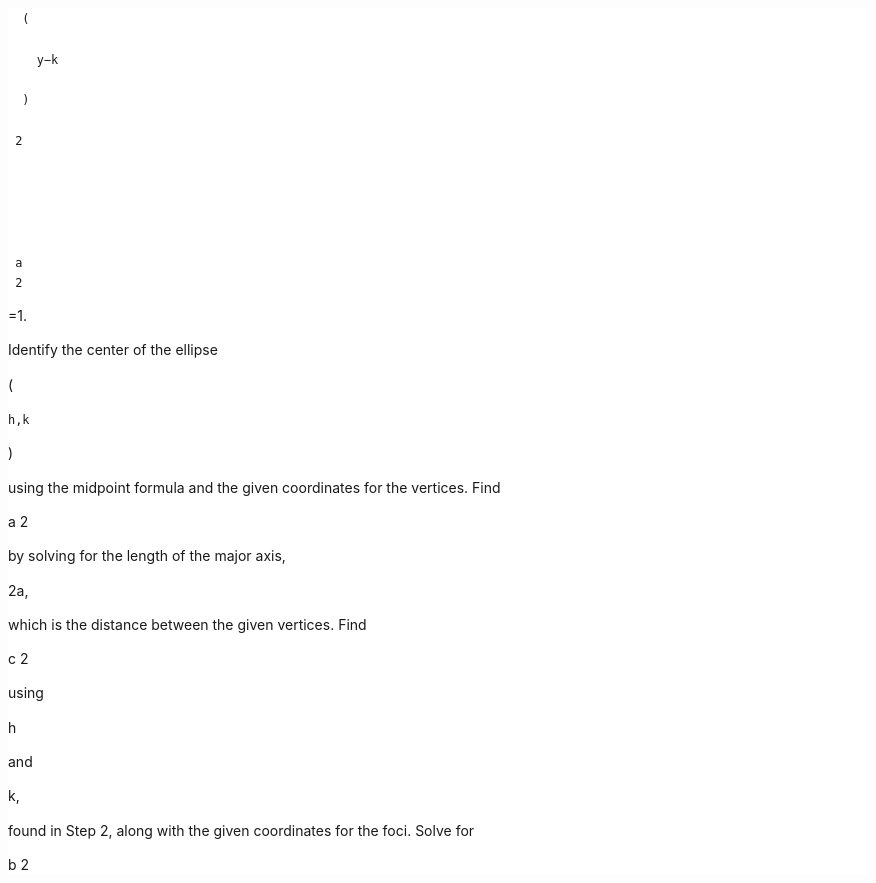     
     
      (
       
        y−k
       
      )
     
     2
    

   
   
    
     a
     2
    

   
  
  =1.
 

Identify the center of the ellipse 
 
  (
   
    h,k
   
  )
 
 using the midpoint formula and the given coordinates for the vertices.
Find 
 
  
   a
   2
  

 
 by solving for the length of the major axis, 
 
  2a,
 
 which is the distance between the given vertices.
Find 
 
  
   c
   2
  

 
 using 
 
  h
 
 and 
 
  k,
 
 found in Step 2, along with the given coordinates for the foci.
Solve for 
 
  
   b
   2
  
